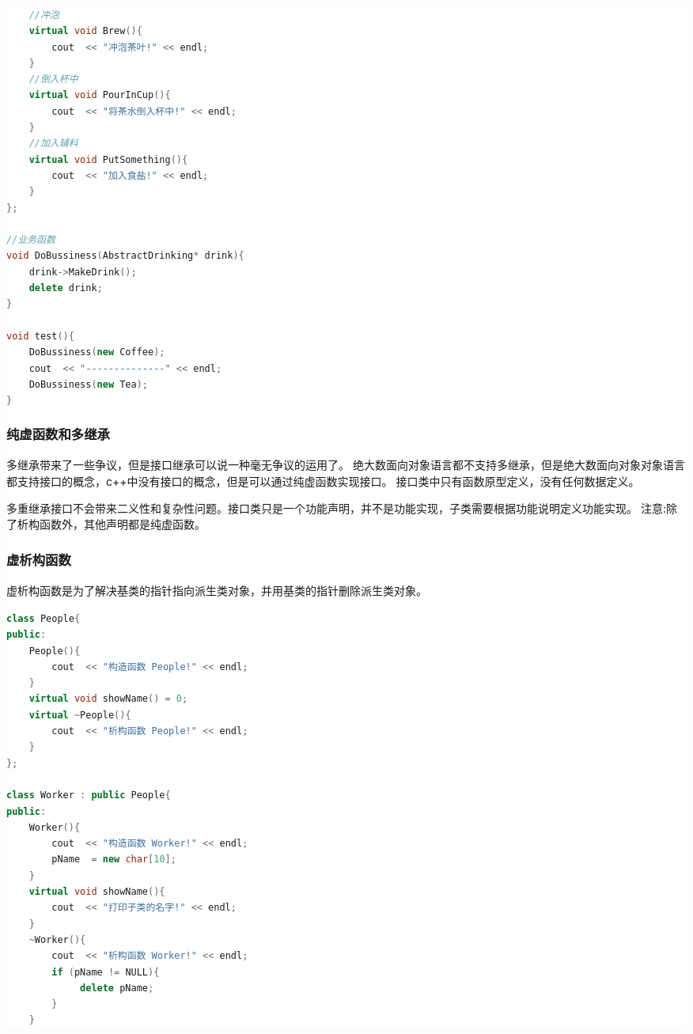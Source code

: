 ```c++
    //冲泡
    virtual void Brew(){
        cout  << "冲泡茶叶!" << endl;
    }
    //倒入杯中
    virtual void PourInCup(){
        cout  << "将茶水倒入杯中!" << endl;
    }
    //加入辅料
    virtual void PutSomething(){
        cout  << "加入食盐!" << endl;
    }
};

//业务函数
void DoBussiness(AbstractDrinking* drink){
    drink->MakeDrink();
    delete drink;
}

void test(){
    DoBussiness(new Coffee);
    cout  << "--------------" << endl;
    DoBussiness(new Tea);
}
```
### 纯虚函数和多继承
多继承带来了一些争议，但是接口继承可以说一种毫无争议的运用了。
绝大数面向对象语言都不支持多继承，但是绝大数面向对象对象语言都支持接口的概念，c++中没有接口的概念，但是可以通过纯虚函数实现接口。
    接口类中只有函数原型定义，没有任何数据定义。

多重继承接口不会带来二义性和复杂性问题。接口类只是一个功能声明，并不是功能实现，子类需要根据功能说明定义功能实现。
注意:除了析构函数外，其他声明都是纯虚函数。
        
### 虚析构函数
虚析构函数是为了解决基类的指针指向派生类对象，并用基类的指针删除派生类对象。
```c++
class People{
public:
    People(){
        cout  << "构造函数 People!" << endl;
    }
    virtual void showName() = 0;
    virtual ~People(){
        cout  << "析构函数 People!" << endl;
    }
};

class Worker : public People{
public:
    Worker(){
        cout  << "构造函数 Worker!" << endl;
        pName  = new char[10];
    }
    virtual void showName(){
        cout  << "打印子类的名字!" << endl;
    }
    ~Worker(){
        cout  << "析构函数 Worker!" << endl;
        if (pName != NULL){
             delete pName;
        }
    }
```
